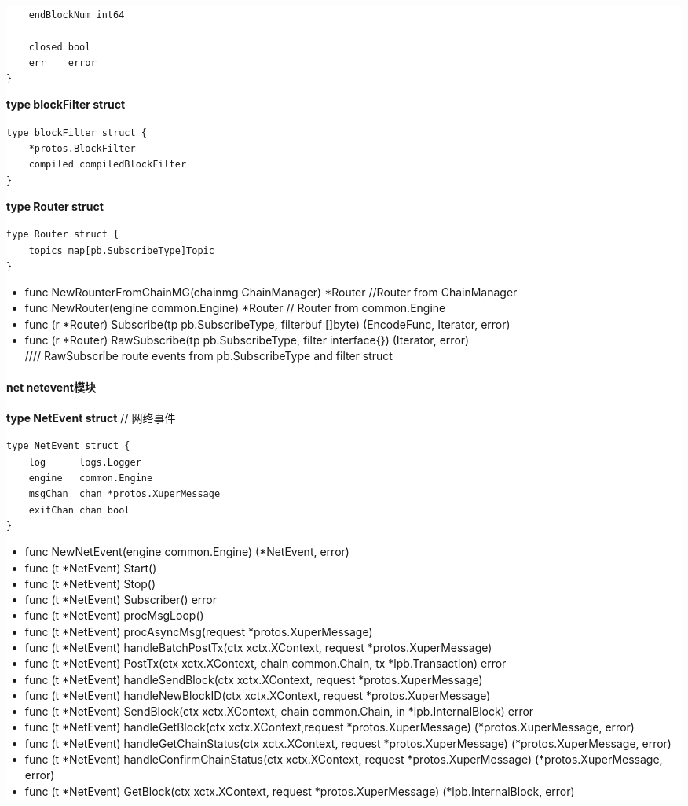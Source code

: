 ``` 
    endBlockNum int64

    closed bool
    err    error
}
```
**type blockFilter struct** 
```
type blockFilter struct {
    *protos.BlockFilter
    compiled compiledBlockFilter
} 
```

**type Router struct**  
```
type Router struct {
    topics map[pb.SubscribeType]Topic
} 
```
* func NewRounterFromChainMG(chainmg ChainManager) *Router //Router from ChainManager  
* func NewRouter(engine common.Engine) *Router  // Router from common.Engine  
* func (r *Router) Subscribe(tp pb.SubscribeType, filterbuf []byte) (EncodeFunc, Iterator, error)  
* func (r *Router) RawSubscribe(tp pb.SubscribeType, filter interface{}) (Iterator, error)   
//// RawSubscribe route events from pb.SubscribeType and filter struct     

   
    
#### net  netevent模块  
**type NetEvent struct**  // 网络事件
```
type NetEvent struct {
    log      logs.Logger
    engine   common.Engine
    msgChan  chan *protos.XuperMessage
    exitChan chan bool
} 
```
* func NewNetEvent(engine common.Engine) (*NetEvent, error)  
* func (t *NetEvent) Start()   
* func (t *NetEvent) Stop()  
* func (t *NetEvent) Subscriber() error  
* func (t *NetEvent) procMsgLoop()  
* func (t *NetEvent) procAsyncMsg(request *protos.XuperMessage)  
* func (t *NetEvent) handleBatchPostTx(ctx xctx.XContext, request *protos.XuperMessage)   
* func (t *NetEvent) PostTx(ctx xctx.XContext, chain common.Chain, tx *lpb.Transaction) error   
* func (t *NetEvent) handleSendBlock(ctx xctx.XContext, request *protos.XuperMessage)   
* func (t *NetEvent) handleNewBlockID(ctx xctx.XContext, request *protos.XuperMessage)  
* func (t *NetEvent) SendBlock(ctx xctx.XContext, chain common.Chain, in *lpb.InternalBlock) error  
* func (t *NetEvent) handleGetBlock(ctx xctx.XContext,request *protos.XuperMessage) (*protos.XuperMessage, error)   
* func (t *NetEvent) handleGetChainStatus(ctx xctx.XContext, request *protos.XuperMessage) (*protos.XuperMessage, error)  
* func (t *NetEvent) handleConfirmChainStatus(ctx xctx.XContext, request *protos.XuperMessage) (*protos.XuperMessage, error)  
* func (t *NetEvent) GetBlock(ctx xctx.XContext, request *protos.XuperMessage) (*lpb.InternalBlock, error)   
